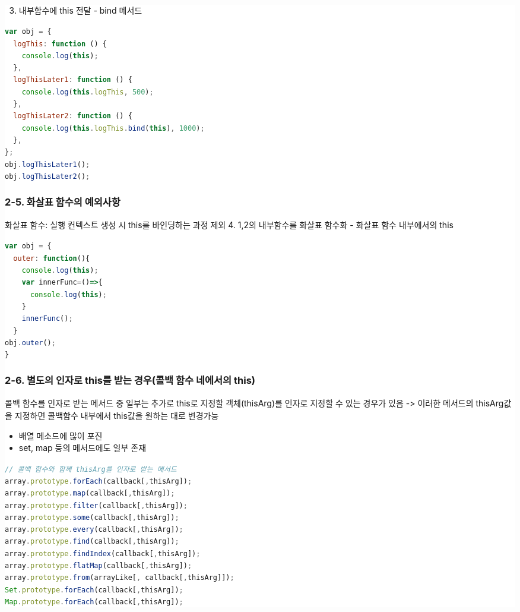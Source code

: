 3. 내부함수에 this 전달 - bind 메서드

```js
var obj = {
  logThis: function () {
    console.log(this);
  },
  logThisLater1: function () {
    console.log(this.logThis, 500);
  },
  logThisLater2: function () {
    console.log(this.logThis.bind(this), 1000);
  },
};
obj.logThisLater1();
obj.logThisLater2();
```

### 2-5. 화살표 함수의 예외사항

화살표 함수: 실행 컨텍스트 생성 시 this를 바인딩하는 과정 제외 4. 1,2의 내부함수를 화살표 함수화 - 화살표 함수 내부에서의 this

```js
var obj = {
  outer: function(){
    console.log(this);
    var innerFunc=()=>{
      console.log(this);
    }
    innerFunc();
  }
obj.outer();
}
```

### 2-6. 별도의 인자로 this를 받는 경우(콜백 함수 네에서의 this)

콜백 함수를 인자로 받는 메서드 중 일부는 추가로 this로 지정할 객체(thisArg)를 인자로 지정할 수 있는 경우가 있음
-> 이러한 메서드의 thisArg값을 지정하면 콜백함수 내부에서 this값을 원하는 대로 변경가능

- 배열 메소드에 많이 포진
- set, map 등의 메서드에도 일부 존재

```js
// 콜백 함수와 함께 thisArg를 인자로 받는 메서드
array.prototype.forEach(callback[,thisArg]);
array.prototype.map(callback[,thisArg]);
array.prototype.filter(callback[,thisArg]);
array.prototype.some(callback[,thisArg]);
array.prototype.every(callback[,thisArg]);
array.prototype.find(callback[,thisArg]);
array.prototype.findIndex(callback[,thisArg]);
array.prototype.flatMap(callback[,thisArg]);
array.prototype.from(arrayLike[, callback[,thisArg]]);
Set.prototype.forEach(callback[,thisArg]);
Map.prototype.forEach(callback[,thisArg]);
```
